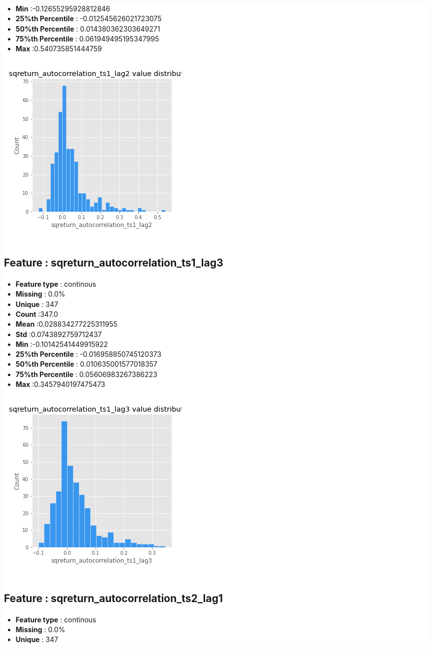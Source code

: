 - **Min** :-0.12655295928812846
- **25%th Percentile** : -0.012545626021723075
- **50%th Percentile** : 0.014380362303649271
- **75%th Percentile** : 0.061949495195347995
- **Max** :0.540735851444759

![](sqreturn_autocorrelation_ts1_lag2.png)
## Feature : sqreturn_autocorrelation_ts1_lag3
- **Feature type** : continous
- **Missing** : 0.0%
- **Unique** : 347
- **Count** :347.0
- **Mean** :0.028834277225311955
- **Std** :0.0743892759712437
- **Min** :-0.10142541449915922
- **25%th Percentile** : -0.016958850745120373
- **50%th Percentile** : 0.010635001577018357
- **75%th Percentile** : 0.05606983267386223
- **Max** :0.3457940197475473

![](sqreturn_autocorrelation_ts1_lag3.png)
## Feature : sqreturn_autocorrelation_ts2_lag1
- **Feature type** : continous
- **Missing** : 0.0%
- **Unique** : 347